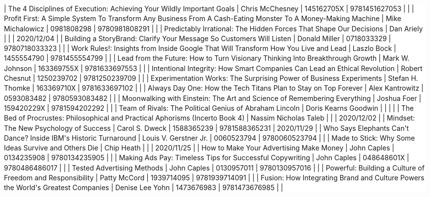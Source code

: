 | The 4 Disciplines of Execution: Achieving Your Wildly Important Goals                                                                                                                                         | Chris McChesney                   | 145162705X | 9781451627053 |            |
| Profit First: A Simple System To Transform Any Business From A Cash-Eating Monster To A Money-Making Machine                                                                                                  | Mike Michalowicz                  | 0981808298 | 9780981808291 |            |
| Predictably Irrational: The Hidden Forces That Shape Our Decisions                                                                                                                                            | Dan Ariely                        |            |               | 2020/12/04 |
| Building a StoryBrand: Clarify Your Message So Customers Will Listen                                                                                                                                          | Donald Miller                     | 0718033329 | 9780718033323 |            |
| Work Rules!: Insights from Inside Google That Will Transform How You Live and Lead                                                                                                                            | Laszlo Bock                       | 1455554790 | 9781455554799 |            |
| Lead from the Future: How to Turn Visionary Thinking Into Breakthrough Growth                                                                                                                                 | Mark W. Johnson                   | 163369755X | 9781633697553 |            |
| Intentional Integrity: How Smart Companies Can Lead an Ethical Revolution                                                                                                                                     | Robert Chesnut                    | 1250239702 | 9781250239709 |            |
| Experimentation Works: The Surprising Power of Business Experiments                                                                                                                                           | Stefan H. Thomke                  | 163369710X | 9781633697102 |            |
| Always Day One: How the Tech Titans Plan to Stay on Top Forever                                                                                                                                               | Alex Kantrowitz                   | 0593083482 | 9780593083482 |            |
| Moonwalking with Einstein: The Art and Science of Remembering Everything                                                                                                                                      | Joshua Foer                       | 159420229X | 9781594202292 |            |
| Team of Rivals: The Political Genius of Abraham Lincoln                                                                                                                                                       | Doris Kearns Goodwin              |            |               |            |
| The Bed of Procrustes: Philosophical and Practical Aphorisms (Incerto Book 4)                                                                                                                                 | Nassim Nicholas Taleb             |            |               | 2020/12/02 |
| Mindset: The New Psychology of Success                                                                                                                                                                        | Carol S. Dweck                    | 1588365239 | 9781588365231 | 2020/11/29 |
| Who Says Elephants Can't Dance? Inside IBM's Historic Turnaround                                                                                                                                              | Louis V. Gerstner Jr.             | 0060523794 | 9780060523794 |            |
| Made to Stick: Why Some Ideas Survive and Others Die                                                                                                                                                          | Chip Heath                        |            |               | 2020/11/25 |
| How to Make Your Advertising Make Money                                                                                                                                                                       | John Caples                       | 0134235908 | 9780134235905 |            |
| Making Ads Pay: Timeless Tips for Successful Copywriting                                                                                                                                                      | John Caples                       | 048648601X | 9780486486017 |            |
| Tested Advertising Methods                                                                                                                                                                                    | John Caples                       | 0130957011 | 9780130957016 |            |
| Powerful: Building a Culture of Freedom and Responsibility                                                                                                                                                    | Patty McCord                      | 1939714095 | 9781939714091 |            |
| Fusion: How Integrating Brand and Culture Powers the World's Greatest Companies                                                                                                                               | Denise Lee Yohn                   | 1473676983 | 9781473676985 |            |
